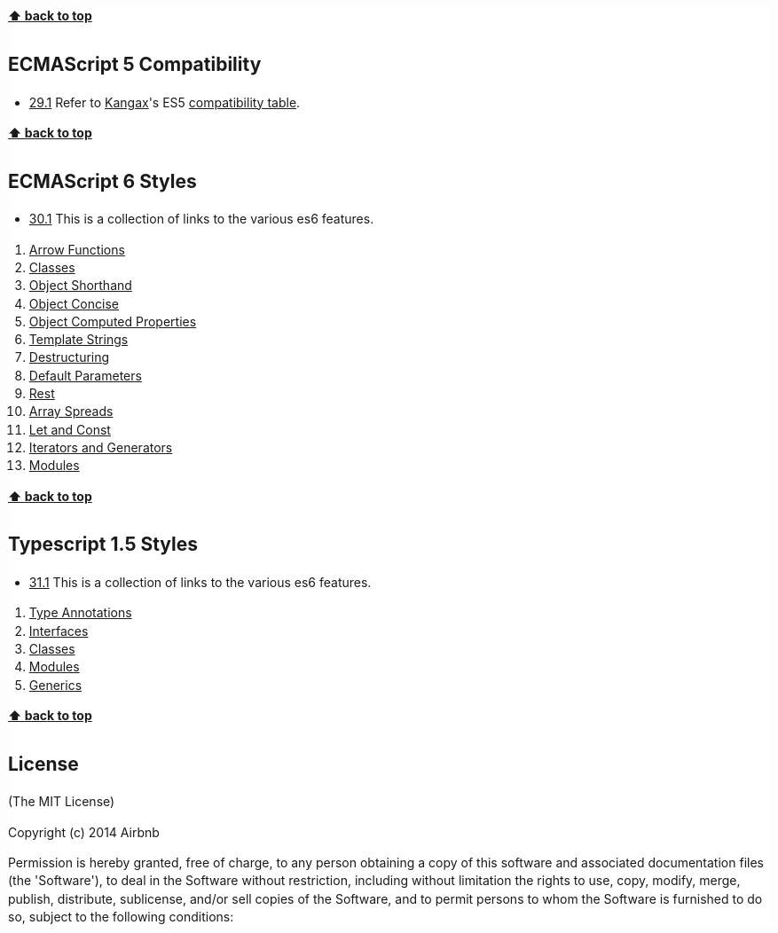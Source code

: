 **[⬆ back to top](#table-of-contents)**


## ECMAScript 5 Compatibility

  - [29.1](#29.1) <a name='29.1'></a> Refer to [Kangax](https://twitter.com/kangax/)'s ES5 [compatibility table](http://kangax.github.com/es5-compat-table/).

**[⬆ back to top](#table-of-contents)**

## ECMAScript 6 Styles

  - [30.1](#30.1) <a name='30.1'></a> This is a collection of links to the various es6 features.

1. [Arrow Functions](#arrow-functions)
1. [Classes](#constructors)
1. [Object Shorthand](#es6-object-shorthand)
1. [Object Concise](#es6-object-concise)
1. [Object Computed Properties](#es6-computed-properties)
1. [Template Strings](#es6-template-literals)
1. [Destructuring](#destructuring)
1. [Default Parameters](#es6-default-parameters)
1. [Rest](#es6-rest)
1. [Array Spreads](#es6-array-spreads)
1. [Let and Const](#references)
1. [Iterators and Generators](#iterators-and-generators)
1. [Modules](#modules)

**[⬆ back to top](#table-of-contents)**

## Typescript 1.5 Styles

  - [31.1](#31.1) <a name='31.1'></a> This is a collection of links to the various es6 features.

1. [Type Annotations](#ts-type-annotations)
1. [Interfaces](#ts-interfaces)
1. [Classes](#ts-classes)
1. [Modules](#ts-modules)
1. [Generics](#ts-generics)

**[⬆ back to top](#table-of-contents)**

## License

(The MIT License)

Copyright (c) 2014 Airbnb

Permission is hereby granted, free of charge, to any person obtaining
a copy of this software and associated documentation files (the
'Software'), to deal in the Software without restriction, including
without limitation the rights to use, copy, modify, merge, publish,
distribute, sublicense, and/or sell copies of the Software, and to
permit persons to whom the Software is furnished to do so, subject to
the following conditions:
